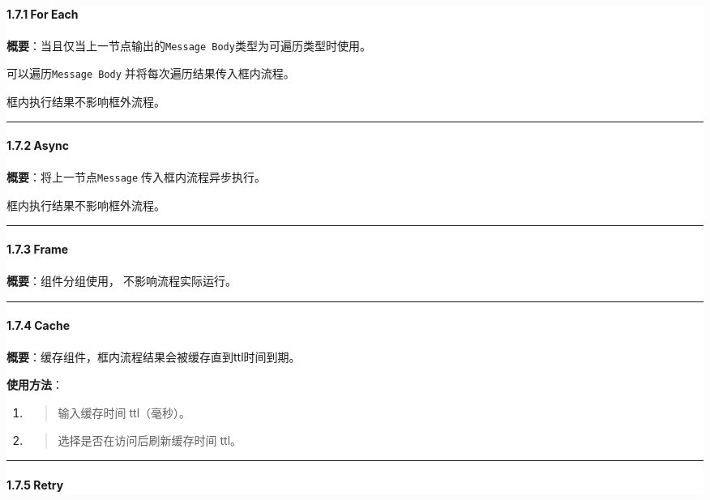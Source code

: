 



#### 1.7.1 For Each



**概要**：当且仅当上一节点输出的`Message Body`类型为可遍历类型时使用。

可以遍历`Message Body` 并将每次遍历结果传入框内流程。

框内执行结果不影响框外流程。





---



#### 1.7.2 Async



**概要**：将上一节点`Message` 传入框内流程异步执行。

框内执行结果不影响框外流程。



---



#### 1.7.3 Frame



**概要**：组件分组使用， 不影响流程实际运行。



---



#### 1.7.4 Cache



**概要**：缓存组件，框内流程结果会被缓存直到ttl时间到期。



**使用方法**：



1. > 输入缓存时间	ttl（毫秒）。



2. > 选择是否在访问后刷新缓存时间 ttl。



---



#### 1.7.5 Retry

